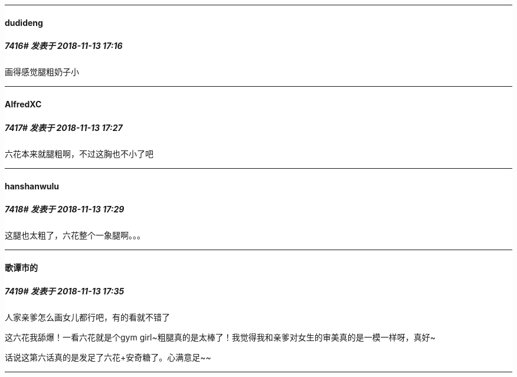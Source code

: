 -----

####  dudideng  
##### 7416#       发表于 2018-11-13 17:16




画得感觉腿粗奶子小







-----

####  AlfredXC  
##### 7417#       发表于 2018-11-13 17:27




六花本来就腿粗啊，不过这胸也不小了吧







-----

####  hanshanwulu  
##### 7418#       发表于 2018-11-13 17:29




这腿也太粗了，六花整个一象腿啊。。。







-----

####  歌谭市的  
##### 7419#       发表于 2018-11-13 17:35




人家亲爹怎么画女儿都行吧，有的看就不错了


这六花我舔爆！一看六花就是个gym girl~粗腿真的是太棒了！我觉得我和亲爹对女生的审美真的是一模一样呀，真好~


话说这第六话真的是发足了六花+安奇糖了。心满意足~~







-----
